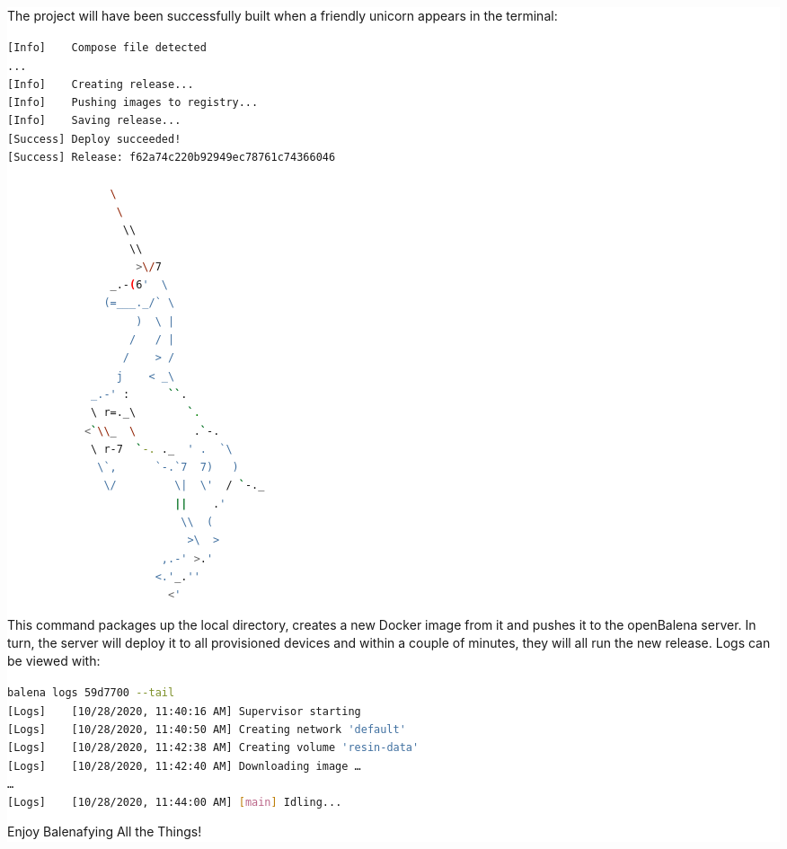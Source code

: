 The project will have been successfully built when a friendly unicorn appears in
the terminal:

```bash
[Info]    Compose file detected
...
[Info]    Creating release...
[Info]    Pushing images to registry...
[Info]    Saving release...
[Success] Deploy succeeded!
[Success] Release: f62a74c220b92949ec78761c74366046

			    \
			     \
			      \\
			       \\
			        >\/7
			    _.-(6'  \
			   (=___._/` \
			        )  \ |
			       /   / |
			      /    > /
			     j    < _\
			 _.-' :      ``.
			 \ r=._\        `.
			<`\\_  \         .`-.
			 \ r-7  `-. ._  ' .  `\
			  \`,      `-.`7  7)   )
			   \/         \|  \'  / `-._
			              ||    .'
			               \\  (
			                >\  >
			            ,.-' >.'
			           <.'_.''
			             <'
```

This command packages up the local directory, creates a new Docker image from
it and pushes it to the openBalena server. In turn, the server will deploy it to
all provisioned devices and within a couple of minutes, they will all run the
new release. Logs can be viewed with:

```bash
balena logs 59d7700 --tail
[Logs]    [10/28/2020, 11:40:16 AM] Supervisor starting
[Logs]    [10/28/2020, 11:40:50 AM] Creating network 'default'
[Logs]    [10/28/2020, 11:42:38 AM] Creating volume 'resin-data'
[Logs]    [10/28/2020, 11:42:40 AM] Downloading image …
…
[Logs]    [10/28/2020, 11:44:00 AM] [main] Idling...
```

Enjoy Balenafying All the Things!
